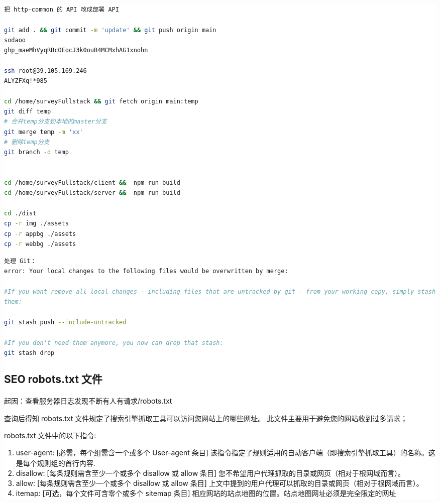 ```bash
把 http-common 的 API 改成部署 API

git add . && git commit -m 'update' && git push origin main
sodaoo
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

ssh root@39.105.169.246
ALYZFXq!*985

cd /home/surveyFullstack && git fetch origin main:temp
git diff temp
# 合并temp分支到本地的master分支
git merge temp -m 'xx'
# 删除temp分支
git branch -d temp  


cd /home/surveyFullstack/client &&  npm run build 
cd /home/surveyFullstack/server &&  npm run build 

cd ./dist
cp -r img ./assets
cp -r appbg ./assets
cp -r webbg ./assets
```



```bash
处理 Git：
error: Your local changes to the following files would be overwritten by merge:

#If you want remove all local changes - including files that are untracked by git - from your working copy, simply stash them:

git stash push --include-untracked

#If you don't need them anymore, you now can drop that stash:
git stash drop
```





## SEO robots.txt 文件

起因：查看服务器日志发现不断有人有请求/robots.txt

查询后得知 robots.txt 文件规定了搜索引擎抓取工具可以访问您网站上的哪些网址。 此文件主要用于避免您的网站收到过多请求；

robots.txt 文件中的以下指令:

1. user-agent: [必需，每个组需含一个或多个 User-agent 条目] 该指令指定了规则适用的自动客户端（即搜索引擎抓取工具）的名称。这是每个规则组的首行内容.
2. disallow: [每条规则需含至少一个或多个 disallow 或 allow 条目] 您不希望用户代理抓取的目录或网页（相对于根网域而言）。
3. allow: [每条规则需含至少一个或多个 disallow 或 allow 条目] 上文中提到的用户代理可以抓取的目录或网页（相对于根网域而言）。
4. itemap: [可选，每个文件可含零个或多个 sitemap 条目] 相应网站的站点地图的位置。站点地图网址必须是完全限定的网址
